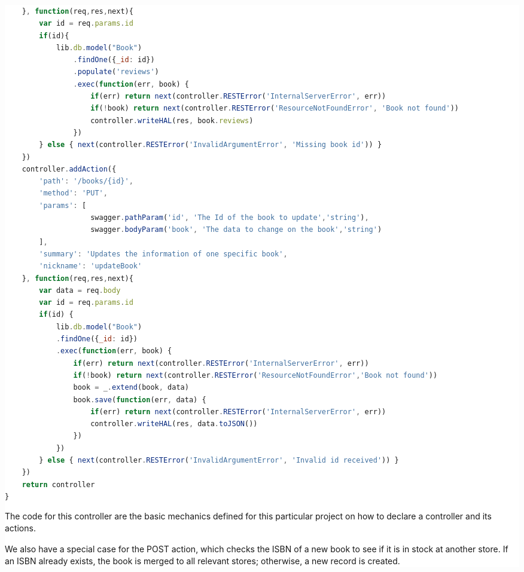 ```javascript
    }, function(req,res,next){
        var id = req.params.id
        if(id){
            lib.db.model("Book")
                .findOne({_id: id})
                .populate('reviews')
                .exec(function(err, book) {
                    if(err) return next(controller.RESTError('InternalServerError', err))
                    if(!book) return next(controller.RESTError('ResourceNotFoundError', 'Book not found'))
                    controller.writeHAL(res, book.reviews)
                })
        } else { next(controller.RESTError('InvalidArgumentError', 'Missing book id')) }
    })
    controller.addAction({
        'path': '/books/{id}',
        'method': 'PUT',
        'params': [
                    swagger.pathParam('id', 'The Id of the book to update','string'),
                    swagger.bodyParam('book', 'The data to change on the book','string')
        ],
        'summary': 'Updates the information of one specific book',
        'nickname': 'updateBook'
    }, function(req,res,next){
        var data = req.body
        var id = req.params.id
        if(id) {
            lib.db.model("Book")
            .findOne({_id: id})
            .exec(function(err, book) {
                if(err) return next(controller.RESTError('InternalServerError', err))
                if(!book) return next(controller.RESTError('ResourceNotFoundError','Book not found'))
                book = _.extend(book, data)
                book.save(function(err, data) {
                    if(err) return next(controller.RESTError('InternalServerError', err))
                    controller.writeHAL(res, data.toJSON())
                })
            })
        } else { next(controller.RESTError('InvalidArgumentError', 'Invalid id received')) }
    })
    return controller
}
```

The code for this controller are the basic mechanics defined for this particular project on how to declare a controller and its actions. 

We also have a special case for the POST action, which checks the ISBN of a new book to see if it is in stock at another store. If an ISBN already exists, the book is merged to all relevant stores; otherwise, a new record is created.
